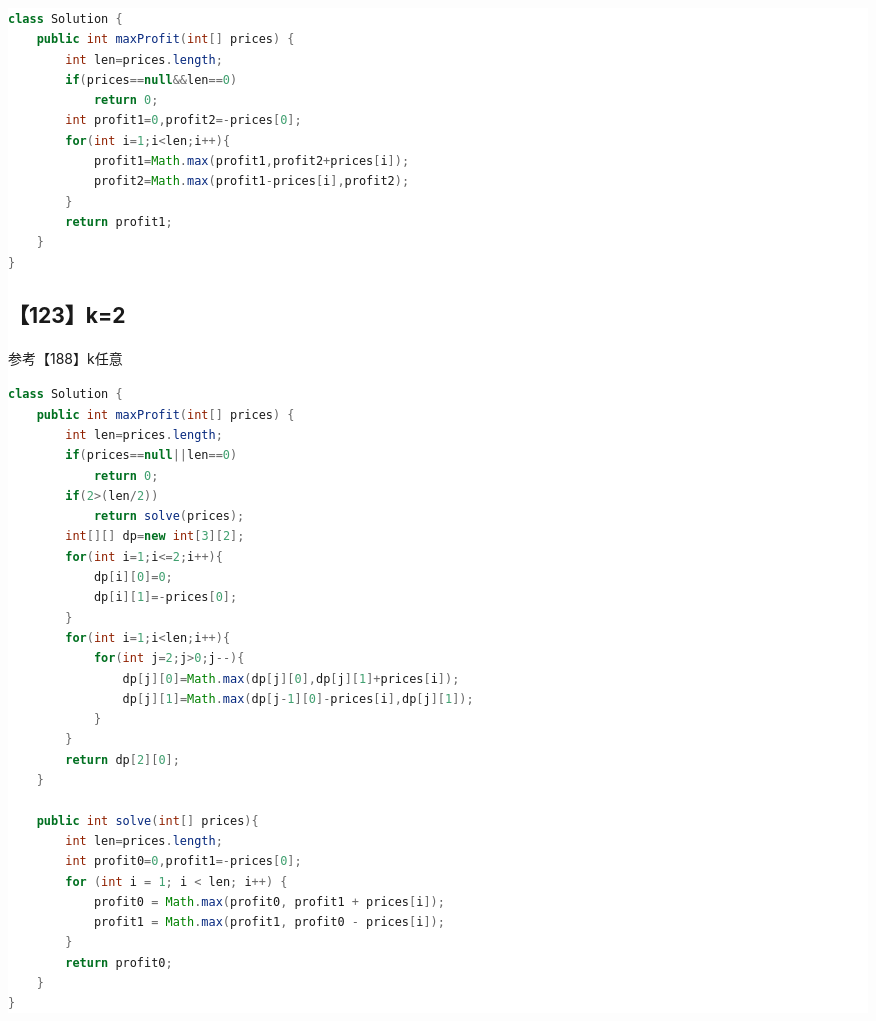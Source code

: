 ```java
class Solution {
    public int maxProfit(int[] prices) {
        int len=prices.length;
        if(prices==null&&len==0)
            return 0;
        int profit1=0,profit2=-prices[0];
        for(int i=1;i<len;i++){
            profit1=Math.max(profit1,profit2+prices[i]);
            profit2=Math.max(profit1-prices[i],profit2);
        }
        return profit1;
    }
}
```

## 【123】k=2

参考【188】k任意

```java
class Solution {
    public int maxProfit(int[] prices) {
        int len=prices.length;
        if(prices==null||len==0)
            return 0;
        if(2>(len/2))
            return solve(prices);
        int[][] dp=new int[3][2];
        for(int i=1;i<=2;i++){
            dp[i][0]=0;
            dp[i][1]=-prices[0]; 
        }
        for(int i=1;i<len;i++){
            for(int j=2;j>0;j--){
                dp[j][0]=Math.max(dp[j][0],dp[j][1]+prices[i]);
                dp[j][1]=Math.max(dp[j-1][0]-prices[i],dp[j][1]);    
            }
        }       
        return dp[2][0];
    }

    public int solve(int[] prices){
        int len=prices.length;
        int profit0=0,profit1=-prices[0];
        for (int i = 1; i < len; i++) {
            profit0 = Math.max(profit0, profit1 + prices[i]);
            profit1 = Math.max(profit1, profit0 - prices[i]);
        }
        return profit0;       
    }
}
```
